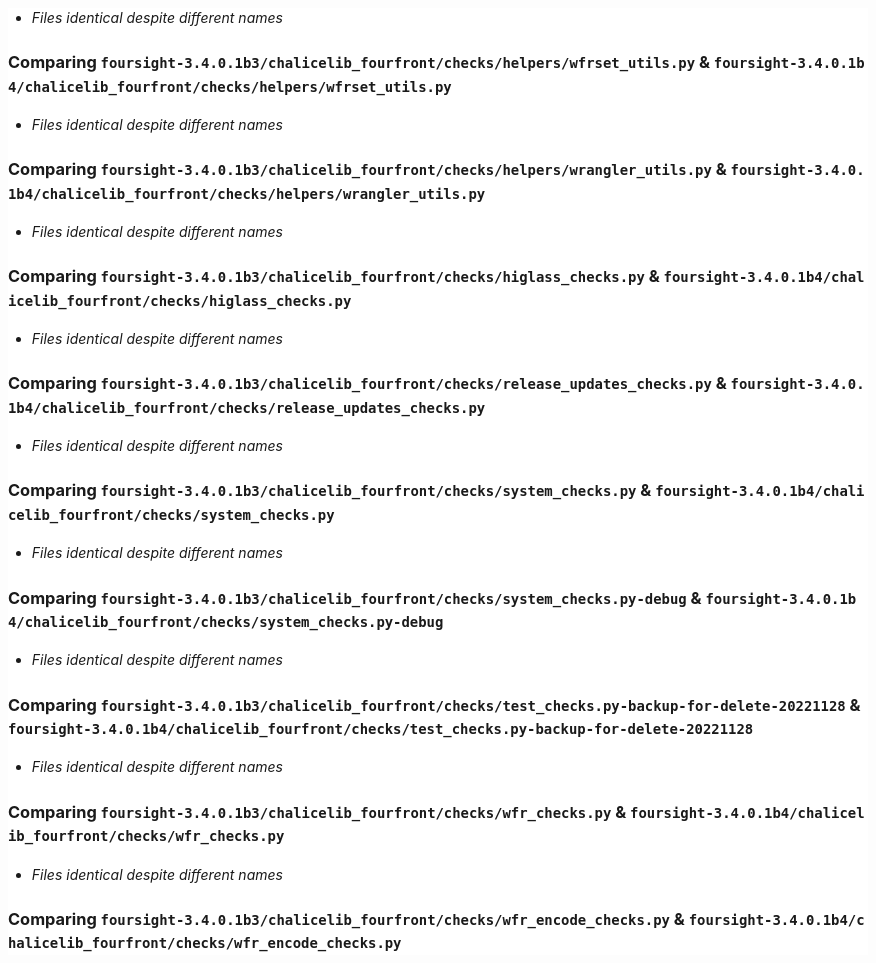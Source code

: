  * *Files identical despite different names*

### Comparing `foursight-3.4.0.1b3/chalicelib_fourfront/checks/helpers/wfrset_utils.py` & `foursight-3.4.0.1b4/chalicelib_fourfront/checks/helpers/wfrset_utils.py`

 * *Files identical despite different names*

### Comparing `foursight-3.4.0.1b3/chalicelib_fourfront/checks/helpers/wrangler_utils.py` & `foursight-3.4.0.1b4/chalicelib_fourfront/checks/helpers/wrangler_utils.py`

 * *Files identical despite different names*

### Comparing `foursight-3.4.0.1b3/chalicelib_fourfront/checks/higlass_checks.py` & `foursight-3.4.0.1b4/chalicelib_fourfront/checks/higlass_checks.py`

 * *Files identical despite different names*

### Comparing `foursight-3.4.0.1b3/chalicelib_fourfront/checks/release_updates_checks.py` & `foursight-3.4.0.1b4/chalicelib_fourfront/checks/release_updates_checks.py`

 * *Files identical despite different names*

### Comparing `foursight-3.4.0.1b3/chalicelib_fourfront/checks/system_checks.py` & `foursight-3.4.0.1b4/chalicelib_fourfront/checks/system_checks.py`

 * *Files identical despite different names*

### Comparing `foursight-3.4.0.1b3/chalicelib_fourfront/checks/system_checks.py-debug` & `foursight-3.4.0.1b4/chalicelib_fourfront/checks/system_checks.py-debug`

 * *Files identical despite different names*

### Comparing `foursight-3.4.0.1b3/chalicelib_fourfront/checks/test_checks.py-backup-for-delete-20221128` & `foursight-3.4.0.1b4/chalicelib_fourfront/checks/test_checks.py-backup-for-delete-20221128`

 * *Files identical despite different names*

### Comparing `foursight-3.4.0.1b3/chalicelib_fourfront/checks/wfr_checks.py` & `foursight-3.4.0.1b4/chalicelib_fourfront/checks/wfr_checks.py`

 * *Files identical despite different names*

### Comparing `foursight-3.4.0.1b3/chalicelib_fourfront/checks/wfr_encode_checks.py` & `foursight-3.4.0.1b4/chalicelib_fourfront/checks/wfr_encode_checks.py`
